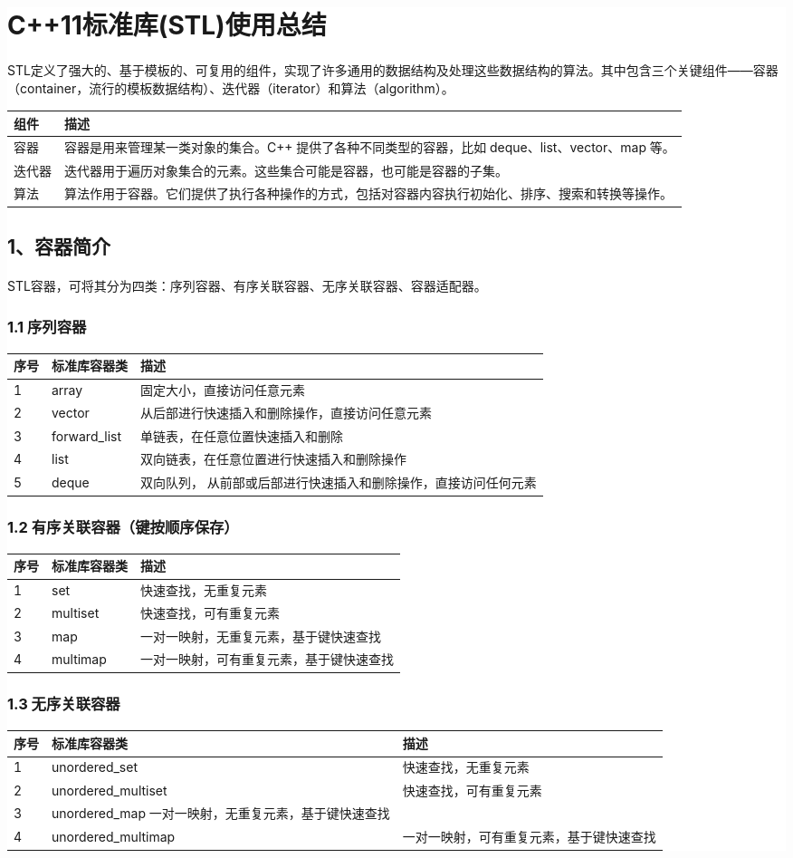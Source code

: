 # C++11标准库(STL)使用总结

STL定义了强大的、基于模板的、可复用的组件，实现了许多通用的数据结构及处理这些数据结构的算法。其中包含三个关键组件——容器（container，流行的模板数据结构）、迭代器（iterator）和算法（algorithm）。

|组件|	描述|
|:---|:----|
|容器|	容器是用来管理某一类对象的集合。C++ 提供了各种不同类型的容器，比如 deque、list、vector、map 等。|
|迭代器	|迭代器用于遍历对象集合的元素。这些集合可能是容器，也可能是容器的子集。|
|算法|算法作用于容器。它们提供了执行各种操作的方式，包括对容器内容执行初始化、排序、搜索和转换等操作。|

## 1、容器简介

STL容器，可将其分为四类：序列容器、有序关联容器、无序关联容器、容器适配器。

### 1.1 序列容器

|序号|标准库容器类|	描述|
|:---|:----------|:---|
|1|array|	固定大小，直接访问任意元素|
|2|vector|	从后部进行快速插入和删除操作，直接访问任意元素|
|3|forward_list|	单链表，在任意位置快速插入和删除|
|4|list|双向链表，在任意位置进行快速插入和删除操作|
|5|deque|双向队列，	从前部或后部进行快速插入和删除操作，直接访问任何元素|


### 1.2 有序关联容器（键按顺序保存）

|序号|标准库容器类|	描述|
|:---|:----------|:----|
|1|set	|快速查找，无重复元素|
|2|multiset|快速查找，可有重复元素|
|3|map|	一对一映射，无重复元素，基于键快速查找|
|4|multimap|一对一映射，可有重复元素，基于键快速查找|

### 1.3 无序关联容器

|序号|标准库容器类|	描述|
|:---|:----------|:---|
|1|unordered_set|	快速查找，无重复元素|
|2|unordered_multiset|	快速查找，可有重复元素|
|3|unordered_map	一对一映射，无重复元素，基于键快速查找|
|4|unordered_multimap|	一对一映射，可有重复元素，基于键快速查找|
